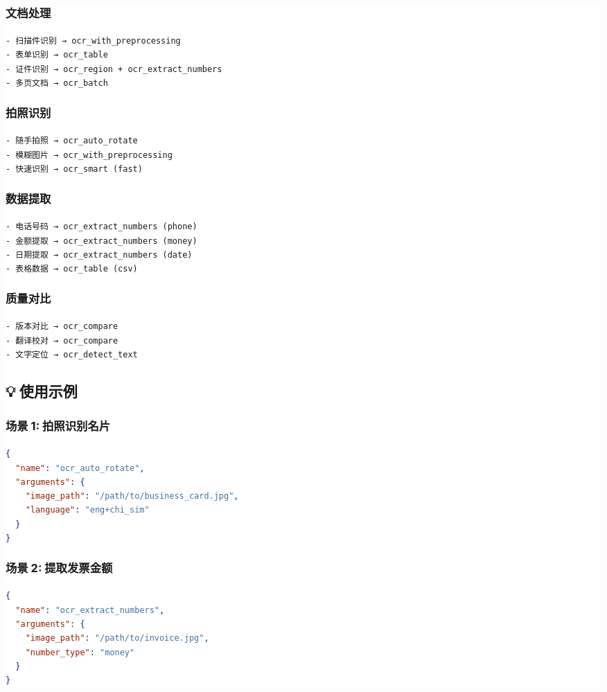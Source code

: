 ### 文档处理
```
- 扫描件识别 → ocr_with_preprocessing
- 表单识别 → ocr_table
- 证件识别 → ocr_region + ocr_extract_numbers
- 多页文档 → ocr_batch
```

### 拍照识别
```
- 随手拍照 → ocr_auto_rotate
- 模糊图片 → ocr_with_preprocessing
- 快速识别 → ocr_smart (fast)
```

### 数据提取
```
- 电话号码 → ocr_extract_numbers (phone)
- 金额提取 → ocr_extract_numbers (money)
- 日期提取 → ocr_extract_numbers (date)
- 表格数据 → ocr_table (csv)
```

### 质量对比
```
- 版本对比 → ocr_compare
- 翻译校对 → ocr_compare
- 文字定位 → ocr_detect_text
```

## 💡 使用示例

### 场景 1: 拍照识别名片
```json
{
  "name": "ocr_auto_rotate",
  "arguments": {
    "image_path": "/path/to/business_card.jpg",
    "language": "eng+chi_sim"
  }
}
```

### 场景 2: 提取发票金额
```json
{
  "name": "ocr_extract_numbers",
  "arguments": {
    "image_path": "/path/to/invoice.jpg",
    "number_type": "money"
  }
}
```
